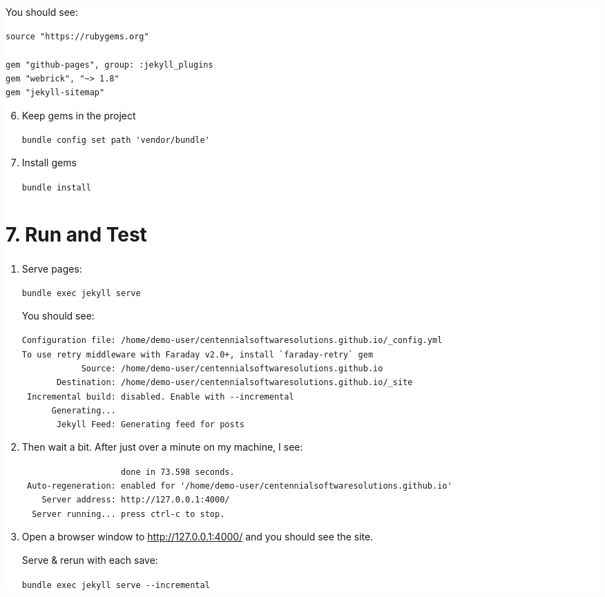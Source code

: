    You should see:

   ```
   source "https://rubygems.org"

   gem "github-pages", group: :jekyll_plugins
   gem "webrick", "~> 1.8"
   gem "jekyll-sitemap"
   ```

6. Keep gems in the project

   ```
   bundle config set path 'vendor/bundle'
   ```

7. Install gems

   ```
   bundle install
   ```

# 7. Run and Test

1. Serve pages:

   ```
   bundle exec jekyll serve
   ```

   You should see:
   
   ```
   Configuration file: /home/demo-user/centennialsoftwaresolutions.github.io/_config.yml
   To use retry middleware with Faraday v2.0+, install `faraday-retry` gem
               Source: /home/demo-user/centennialsoftwaresolutions.github.io
          Destination: /home/demo-user/centennialsoftwaresolutions.github.io/_site
    Incremental build: disabled. Enable with --incremental
         Generating... 
          Jekyll Feed: Generating feed for posts
   ```

2. Then wait a bit. After just over a minute on my machine, I see:

   ```
                       done in 73.598 seconds.
    Auto-regeneration: enabled for '/home/demo-user/centennialsoftwaresolutions.github.io'
       Server address: http://127.0.0.1:4000/
     Server running... press ctrl-c to stop.
   ```

3. Open a browser window to http://127.0.0.1:4000/ and you should see the site. 

   Serve & rerun with each save:
   
   ```
   bundle exec jekyll serve --incremental
   ```
